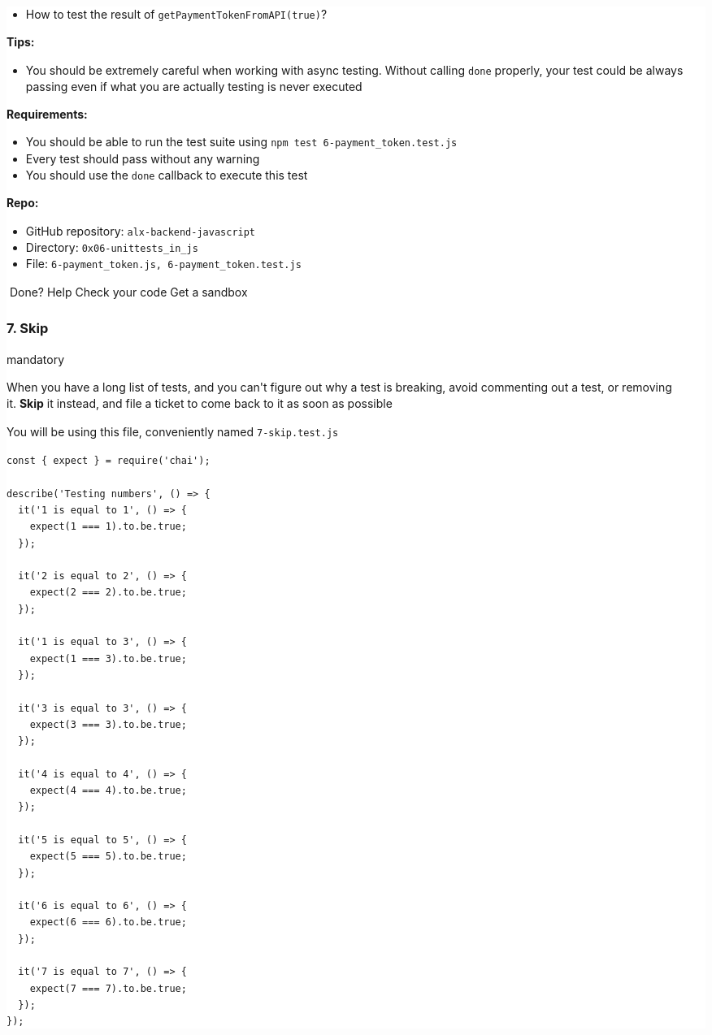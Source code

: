 -   How to test the result of `getPaymentTokenFromAPI(true)`?

**Tips:**

-   You should be extremely careful when working with async testing. Without calling `done` properly, your test could be always passing even if what you are actually testing is never executed

**Requirements:**

-   You should be able to run the test suite using `npm test 6-payment_token.test.js`
-   Every test should pass without any warning
-   You should use the `done` callback to execute this test

**Repo:**

-   GitHub repository: `alx-backend-javascript`
-   Directory: `0x06-unittests_in_js`
-   File: `6-payment_token.js, 6-payment_token.test.js`

 Done? Help Check your code Get a sandbox

### 7\. Skip

mandatory

When you have a long list of tests, and you can't figure out why a test is breaking, avoid commenting out a test, or removing it. **Skip** it instead, and file a ticket to come back to it as soon as possible

You will be using this file, conveniently named `7-skip.test.js`

```
const { expect } = require('chai');

describe('Testing numbers', () => {
  it('1 is equal to 1', () => {
    expect(1 === 1).to.be.true;
  });

  it('2 is equal to 2', () => {
    expect(2 === 2).to.be.true;
  });

  it('1 is equal to 3', () => {
    expect(1 === 3).to.be.true;
  });

  it('3 is equal to 3', () => {
    expect(3 === 3).to.be.true;
  });

  it('4 is equal to 4', () => {
    expect(4 === 4).to.be.true;
  });

  it('5 is equal to 5', () => {
    expect(5 === 5).to.be.true;
  });

  it('6 is equal to 6', () => {
    expect(6 === 6).to.be.true;
  });

  it('7 is equal to 7', () => {
    expect(7 === 7).to.be.true;
  });
});

```